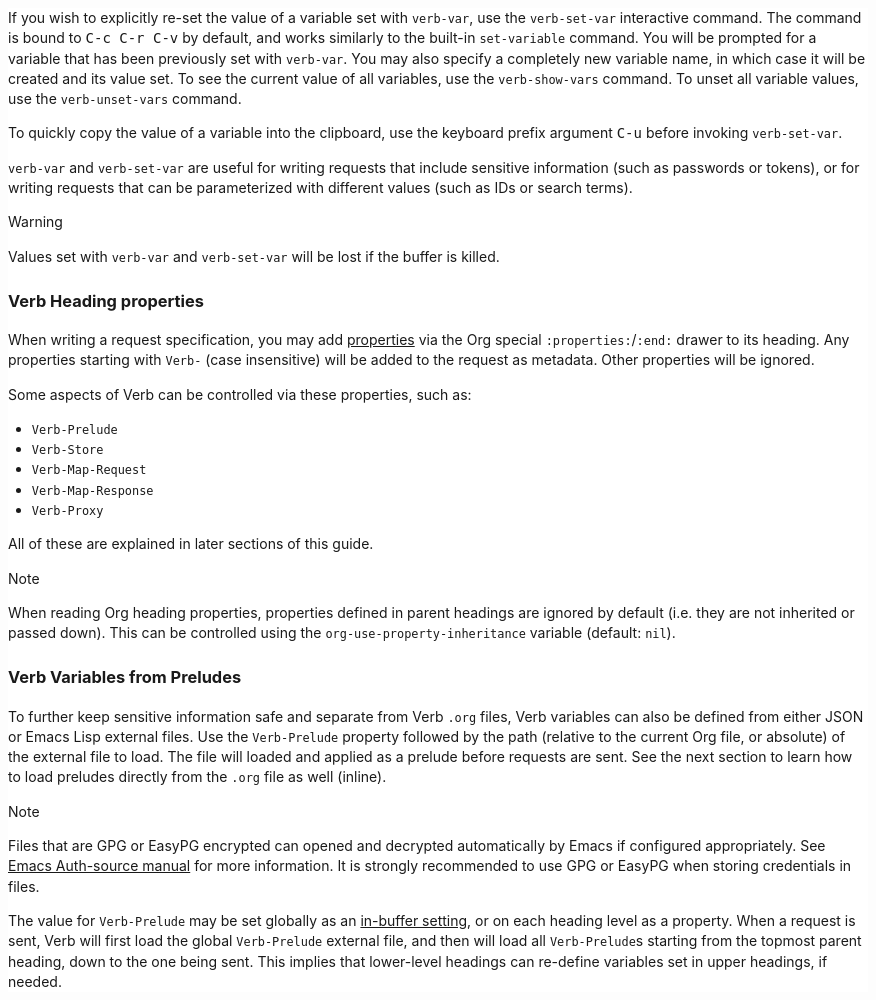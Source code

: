 If you wish to explicitly re-set the value of a variable set with `verb-var`, use the `verb-set-var` interactive command. The command is bound to <kbd>C-c C-r C-v</kbd> by default, and works similarly to the built-in `set-variable` command. You will be prompted for a variable that has been previously set with `verb-var`. You may also specify a completely new variable name, in which case it will be created and its value set. To see the current value of all variables, use the `verb-show-vars` command. To unset all variable values, use the `verb-unset-vars` command.

To quickly copy the value of a variable into the clipboard, use the keyboard prefix argument <kbd>C-u</kbd> before invoking `verb-set-var`.

`verb-var` and `verb-set-var` are useful for writing requests that include sensitive information (such as passwords or tokens), or for writing requests that can be parameterized with different values (such as IDs or search terms).

> [!WARNING]
> Values set with `verb-var` and `verb-set-var` will be lost if the buffer is killed.

### Verb Heading properties

When writing a request specification, you may add [properties](https://orgmode.org/manual/Property-Syntax.html) via the Org special `:properties:`/`:end:` drawer to its heading. Any properties starting with `Verb-` (case insensitive) will be added to the request as metadata. Other properties will be ignored.

Some aspects of Verb can be controlled via these properties, such as:

- `Verb-Prelude`
- `Verb-Store`
- `Verb-Map-Request`
- `Verb-Map-Response`
- `Verb-Proxy`

All of these are explained in later sections of this guide.

> [!NOTE]
> When reading Org heading properties, properties defined in parent headings are ignored by default (i.e. they are not inherited or passed down). This can be controlled using the `org-use-property-inheritance` variable (default: `nil`).

### Verb Variables from Preludes

To further keep sensitive information safe and separate from Verb `.org` files, Verb variables can also be defined from either JSON or Emacs Lisp external files. Use the `Verb-Prelude` property followed by the path (relative to the current Org file, or absolute) of the external file to load. The file will loaded and applied as a prelude before requests are sent. See the next section to learn how to load preludes directly from the `.org` file as well (inline).

> [!NOTE]
> Files that are GPG or EasyPG encrypted can opened and decrypted automatically by Emacs if configured appropriately. See [Emacs Auth-source manual](https://www.gnu.org/software/emacs/manual/auth.html) for more information. It is strongly recommended to use GPG or EasyPG when storing credentials in files.

The value for `Verb-Prelude` may be set globally as an [in-buffer setting](https://orgmode.org/manual/In_002dbuffer-Settings.html), or on each heading level as a property. When a request is sent, Verb will first load the global `Verb-Prelude` external file, and then will load all `Verb-Prelude`s starting from the topmost parent heading, down to the one being sent. This implies that lower-level headings can re-define variables set in upper headings, if needed.

